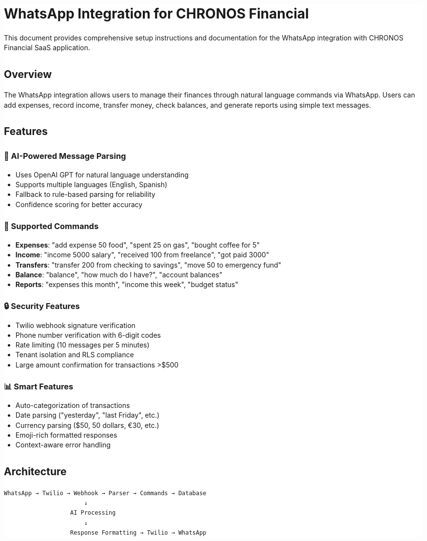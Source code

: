 # WhatsApp Integration for CHRONOS Financial

This document provides comprehensive setup instructions and documentation for the WhatsApp integration with CHRONOS Financial SaaS application.

## Overview

The WhatsApp integration allows users to manage their finances through natural language commands via WhatsApp. Users can add expenses, record income, transfer money, check balances, and generate reports using simple text messages.

## Features

### 🤖 AI-Powered Message Parsing
- Uses OpenAI GPT for natural language understanding
- Supports multiple languages (English, Spanish)
- Fallback to rule-based parsing for reliability
- Confidence scoring for better accuracy

### 💬 Supported Commands
- **Expenses**: "add expense 50 food", "spent 25 on gas", "bought coffee for 5"
- **Income**: "income 5000 salary", "received 100 from freelance", "got paid 3000"
- **Transfers**: "transfer 200 from checking to savings", "move 50 to emergency fund"
- **Balance**: "balance", "how much do I have?", "account balances"
- **Reports**: "expenses this month", "income this week", "budget status"

### 🔒 Security Features
- Twilio webhook signature verification
- Phone number verification with 6-digit codes
- Rate limiting (10 messages per 5 minutes)
- Tenant isolation and RLS compliance
- Large amount confirmation for transactions >$500

### 📊 Smart Features
- Auto-categorization of transactions
- Date parsing ("yesterday", "last Friday", etc.)
- Currency parsing ($50, 50 dollars, €30, etc.)
- Emoji-rich formatted responses
- Context-aware error handling

## Architecture

```
WhatsApp → Twilio → Webhook → Parser → Commands → Database
                       ↓
                   AI Processing
                       ↓
                   Response Formatting → Twilio → WhatsApp
```
